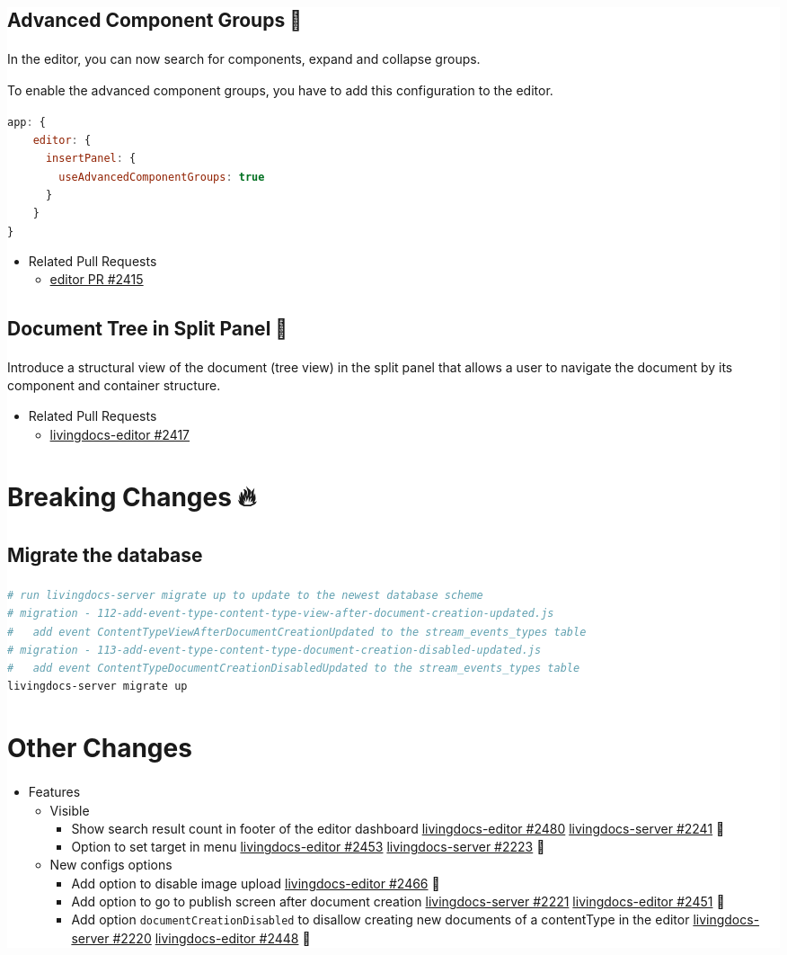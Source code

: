 

## Advanced Component Groups :gift:

In the editor, you can now search for components, expand and collapse groups.

To enable the advanced component groups, you have to add this configuration to the editor.

```js
app: {
    editor: {
      insertPanel: {
        useAdvancedComponentGroups: true
      }
    }
}
```

* Related Pull Requests
  * [editor PR #2415](https://github.com/livingdocsIO/livingdocs-editor/pull/2415)


## Document Tree in Split Panel :gift:

Introduce a structural view of the document (tree view) in the split panel that allows a user to navigate the document by its component and container structure.

* Related Pull Requests
  * [livingdocs-editor #2417](https://github.com/livingdocsIO/livingdocs-editor/pull/2417)


# Breaking Changes :fire:

## Migrate the database

```sh
# run livingdocs-server migrate up to update to the newest database scheme
# migration - 112-add-event-type-content-type-view-after-document-creation-updated.js
#   add event ContentTypeViewAfterDocumentCreationUpdated to the stream_events_types table
# migration - 113-add-event-type-content-type-document-creation-disabled-updated.js
#   add event ContentTypeDocumentCreationDisabledUpdated to the stream_events_types table
livingdocs-server migrate up
```


# Other Changes

* Features
  * Visible
    * Show search result count in footer of the editor dashboard [livingdocs-editor #2480](https://github.com/livingdocsIO/livingdocs-editor/pull/2480) [livingdocs-server #2241](https://github.com/livingdocsIO/livingdocs-server/pull/2241) :gift:
    * Option to set target in menu [livingdocs-editor #2453](https://github.com/livingdocsIO/livingdocs-editor/pull/2453) [livingdocs-server #2223](https://github.com/livingdocsIO/livingdocs-server/pull/2223) :gift:
  * New configs options
    * Add option to disable image upload [livingdocs-editor #2466](https://github.com/livingdocsIO/livingdocs-editor/pull/2466) :gift:
    * Add option to go to publish screen after document creation [livingdocs-server #2221](https://github.com/livingdocsIO/livingdocs-server/pull/2221) [livingdocs-editor #2451](https://github.com/livingdocsIO/livingdocs-editor/pull/2451) :gift:
    * Add option `documentCreationDisabled` to disallow creating new documents of a contentType in the editor [livingdocs-server #2220](https://github.com/livingdocsIO/livingdocs-server/pull/2220) [livingdocs-editor #2448](https://github.com/livingdocsIO/livingdocs-editor/pull/2448) :gift: